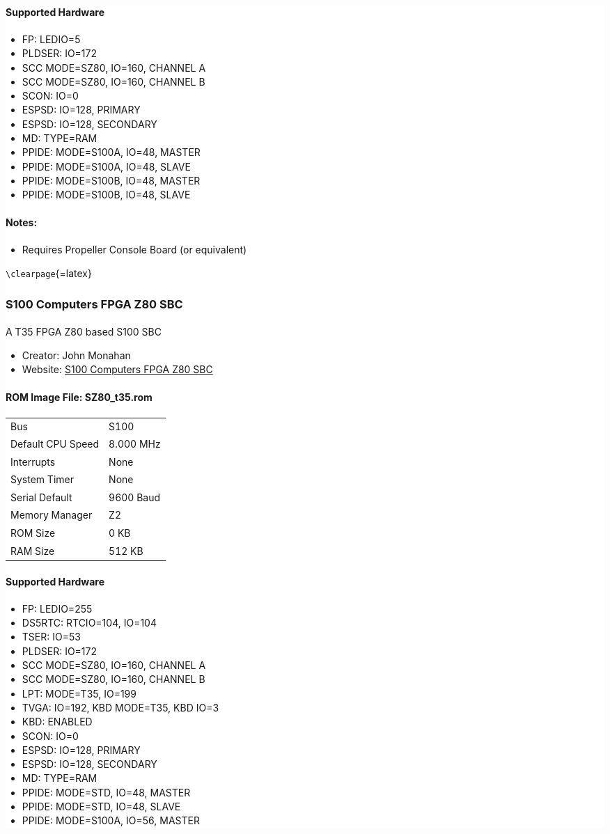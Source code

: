#### Supported Hardware

- FP: LEDIO=5
- PLDSER: IO=172
- SCC MODE=SZ80, IO=160, CHANNEL A
- SCC MODE=SZ80, IO=160, CHANNEL B
- SCON: IO=0
- ESPSD: IO=128, PRIMARY
- ESPSD: IO=128, SECONDARY
- MD: TYPE=RAM
- PPIDE: MODE=S100A, IO=48, MASTER
- PPIDE: MODE=S100A, IO=48, SLAVE
- PPIDE: MODE=S100B, IO=48, MASTER
- PPIDE: MODE=S100B, IO=48, SLAVE


#### Notes:

- Requires Propeller Console Board (or equivalent)

`\clearpage`{=latex}

### S100 Computers FPGA Z80 SBC

A T35 FPGA Z80 based S100 SBC

* Creator: John Monahan
* Website: [S100 Computers FPGA Z80 SBC](http://www.s100computers.com/My%20System%20Pages/FPGA%20Z80%20SBC/FPGA%20Z80%20SBC.htm)

#### ROM Image File:  SZ80_t35.rom

|                   |               |
|-------------------|---------------|
| Bus               | S100          |
| Default CPU Speed | 8.000 MHz     |
| Interrupts        | None          |
| System Timer      | None          |
| Serial Default    | 9600 Baud     |
| Memory Manager    | Z2            |
| ROM Size          | 0 KB          |
| RAM Size          | 512 KB        |

#### Supported Hardware

- FP: LEDIO=255
- DS5RTC: RTCIO=104, IO=104
- TSER: IO=53
- PLDSER: IO=172
- SCC MODE=SZ80, IO=160, CHANNEL A
- SCC MODE=SZ80, IO=160, CHANNEL B
- LPT: MODE=T35, IO=199
- TVGA: IO=192, KBD MODE=T35, KBD IO=3
- KBD: ENABLED
- SCON: IO=0
- ESPSD: IO=128, PRIMARY
- ESPSD: IO=128, SECONDARY
- MD: TYPE=RAM
- PPIDE: MODE=STD, IO=48, MASTER
- PPIDE: MODE=STD, IO=48, SLAVE
- PPIDE: MODE=S100A, IO=56, MASTER